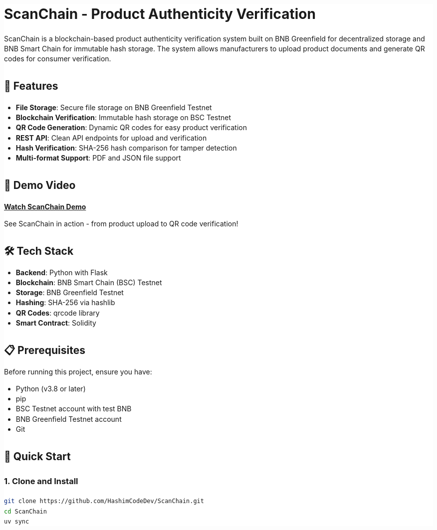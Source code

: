 # ScanChain - Product Authenticity Verification

ScanChain is a blockchain-based product authenticity verification system built on BNB Greenfield for decentralized storage and BNB Smart Chain for immutable hash storage. The system allows manufacturers to upload product documents and generate QR codes for consumer verification.

## 🌟 Features

- **File Storage**: Secure file storage on BNB Greenfield Testnet
- **Blockchain Verification**: Immutable hash storage on BSC Testnet
- **QR Code Generation**: Dynamic QR codes for easy product verification
- **REST API**: Clean API endpoints for upload and verification
- **Hash Verification**: SHA-256 hash comparison for tamper detection
- **Multi-format Support**: PDF and JSON file support

## 🎥 Demo Video

[**Watch ScanChain Demo**](https://drive.google.com/file/d/1ZsiyckN-RSQg4RmrPDLJEAWvYBmvjAen/view?usp=sharing)

See ScanChain in action - from product upload to QR code verification!

## 🛠️ Tech Stack

- **Backend**: Python with Flask
- **Blockchain**: BNB Smart Chain (BSC) Testnet
- **Storage**: BNB Greenfield Testnet
- **Hashing**: SHA-256 via hashlib
- **QR Codes**: qrcode library
- **Smart Contract**: Solidity

## 📋 Prerequisites

Before running this project, ensure you have:

- Python (v3.8 or later)
- pip
- BSC Testnet account with test BNB
- BNB Greenfield Testnet account
- Git

## 🚀 Quick Start

### 1. Clone and Install

```bash
git clone https://github.com/HashimCodeDev/ScanChain.git
cd ScanChain
uv sync
```
